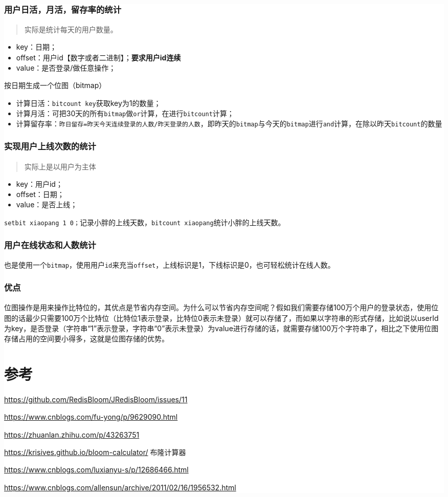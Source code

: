 ### 用户日活，月活，留存率的统计

> 实际是统计每天的用户数量。

- key：日期；
- offset：用户id【数字或者二进制】；**要求用户id连续**  
- value：是否登录/做任意操作；

按日期生成一个位图（bitmap）

- 计算日活：`bitcount key`获取key为1的数量；
- 计算月活：可把30天的所有`bitmap`做`or`计算，在进行`bitcount`计算；
- 计算留存率：`昨日留存=昨天今天连续登录的人数/昨天登录的人数`，即昨天的`bitmap`与今天的`bitmap`进行`and`计算，在除以昨天`bitcount`的数量



### 实现用户上线次数的统计

> 实际上是以用户为主体

- key：用户id；
- offset：日期；
- value：是否上线；

`setbit xiaopang 1 0；`记录小胖的上线天数，`bitcount xiaopang`统计小胖的上线天数。



### 用户在线状态和人数统计

也是使用一个`bitmap`，使用用户`id`来充当`offset`，上线标识是1，下线标识是0，也可轻松统计在线人数。







### 优点 

 位图操作是用来操作比特位的，其优点是节省内存空间。为什么可以节省内存空间呢？假如我们需要存储100万个用户的登录状态，使用位图的话最少只需要100万个比特位（比特位1表示登录，比特位0表示未登录）就可以存储了，而如果以字符串的形式存储，比如说以userId为key，是否登录（字符串“1”表示登录，字符串“0”表示未登录）为value进行存储的话，就需要存储100万个字符串了，相比之下使用位图存储占用的空间要小得多，这就是位图存储的优势。 



# 参考 

 https://github.com/RedisBloom/JRedisBloom/issues/11  

 https://www.cnblogs.com/fu-yong/p/9629090.html 



 https://zhuanlan.zhihu.com/p/43263751  

 https://krisives.github.io/bloom-calculator/  布隆计算器 

 https://www.cnblogs.com/luxianyu-s/p/12686466.html   

 https://www.cnblogs.com/allensun/archive/2011/02/16/1956532.html 
